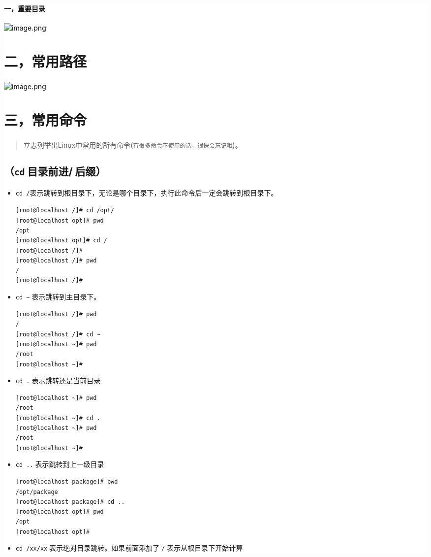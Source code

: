 #### 一，重要目录

![image.png](https://fynotefile.oss-cn-zhangjiakou.aliyuncs.com/fynote/fyfile/30276/1684452727049/f7c06b36d25443c7bbed6f78bd61b3f7.png)

# 二，常用路径

![image.png](https://fynotefile.oss-cn-zhangjiakou.aliyuncs.com/fynote/fyfile/30276/1684452727049/7af0ad7d118544b79ee8f14289fc652b.png)

# 三，常用命令

> 立志列举出Linux中常用的所有命令(`有很多命令不使用的话，很快会忘记哦`)。

## （`cd` 目录前进/ 后缀）

- `cd /`表示跳转到根目录下，无论是哪个目录下，执行此命令后一定会跳转到根目录下。

  ```
  [root@localhost /]# cd /opt/
  [root@localhost opt]# pwd
  /opt
  [root@localhost opt]# cd /
  [root@localhost /]# 
  [root@localhost /]# pwd
  /
  [root@localhost /]# 
  ```
- `cd ~` 表示跳转到主目录下。

  ```
  [root@localhost /]# pwd
  /
  [root@localhost /]# cd ~
  [root@localhost ~]# pwd
  /root
  [root@localhost ~]# 
  ```
- `cd .` 表示跳转还是当前目录

  ```
  [root@localhost ~]# pwd
  /root
  [root@localhost ~]# cd .
  [root@localhost ~]# pwd
  /root
  [root@localhost ~]# 
  ```
- `cd ..` 表示跳转到上一级目录

  ```
  [root@localhost package]# pwd
  /opt/package
  [root@localhost package]# cd ..
  [root@localhost opt]# pwd
  /opt
  [root@localhost opt]# 
  ```
- `cd /xx/xx` 表示绝对目录跳转。如果前面添加了 `/` 表示从根目录下开始计算
